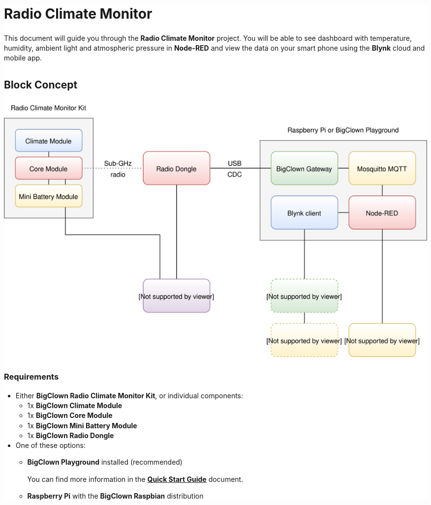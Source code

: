 # Radio Climate Monitor

This document will guide you through the **Radio Climate Monitor** project. You will be able to see dashboard with temperature, humidity, ambient light and atmospheric pressure in **Node-RED** and view the data on your smart phone using the **Blynk** cloud and mobile app.

## Block Concept

![](../.gitbook/assets/_projects_radio-climate-monitor_block-diagram.svg)

### Requirements <a id="requirements"></a>

* Either **BigClown Radio Climate Monitor Kit**, or individual components:
  * 1x **BigClown Climate Module**
  * 1x **BigClown Core Module**
  * 1x **BigClown Mini Battery Module**
  * 1x **BigClown Radio Dongle**
* One of these options:
  * **BigClown Playground** installed \(recommended\)

    You can find more information in the [**Quick Start Guide**](../basics/quick-start-guide.md) document.

  * **Raspberry Pi** with the **BigClown Raspbian** distribution
